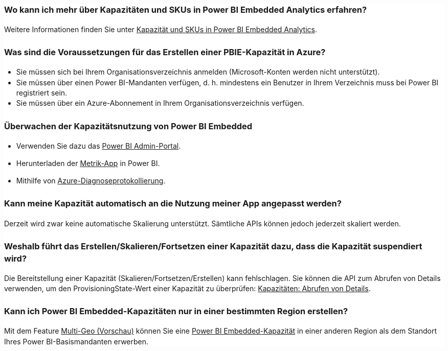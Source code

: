 ### <a name="where-can-i-learn-more-about-capacity-and-skus-in-power-bi-embedded-analytics"></a>Wo kann ich mehr über Kapazitäten und SKUs in Power BI Embedded Analytics erfahren?

Weitere Informationen finden Sie unter [Kapazität und SKUs in Power BI Embedded Analytics](embedded-capacity.md).

### <a name="what-are-the-prerequisites-for-creating-a-pbie-capacity-in-azure"></a>Was sind die Voraussetzungen für das Erstellen einer PBIE-Kapazität in Azure?

* Sie müssen sich bei Ihrem Organisationsverzeichnis anmelden (Microsoft-Konten werden nicht unterstützt).
* Sie müssen über einen Power BI-Mandanten verfügen, d. h. mindestens ein Benutzer in Ihrem Verzeichnis muss bei Power BI registriert sein. 
* Sie müssen über ein Azure-Abonnement in Ihrem Organisationsverzeichnis verfügen.

### <a name="how-can-i-monitor-power-bi-embedded-capacity-consumption"></a>Überwachen der Kapazitätsnutzung von Power BI Embedded

* Verwenden Sie dazu das [Power BI Admin-Portal](../../service-admin-portal.md#power-bi-embedded).

* Herunterladen der [Metrik-App](https://docs.microsoft.com/power-bi/service-admin-premium-monitor-capacity) in Power BI.

* Mithilfe von [Azure-Diagnoseprotokollierung](azure-pbie-diag-logs.md).

### <a name="can-my-capacity-scale-automatically-to-adjust-to-my-app-consumption"></a>Kann meine Kapazität automatisch an die Nutzung meiner App angepasst werden?

Derzeit wird zwar keine automatische Skalierung unterstützt. Sämtliche APIs können jedoch jederzeit skaliert werden.

### <a name="why-creatingscalingresuming-a-capacity-results-in-putting-the-capacity-into-a-suspended-state"></a>Weshalb führt das Erstellen/Skalieren/Fortsetzen einer Kapazität dazu, dass die Kapazität suspendiert wird?

Die Bereitstellung einer Kapazität (Skalieren/Fortsetzen/Erstellen) kann fehlschlagen. Sie können die API zum Abrufen von Details verwenden, um den ProvisioningState-Wert einer Kapazität zu überprüfen: [Kapazitäten: Abrufen von Details](https://docs.microsoft.com/rest/api/power-bi-embedded/capacities/getdetails).

### <a name="can-i-only-create-power-bi-embedded-capacities-in-a-specific-region"></a>Kann ich Power BI Embedded-Kapazitäten nur in einer bestimmten Region erstellen?

Mit dem Feature [Multi-Geo (Vorschau)](embedded-multi-geo.md) können Sie eine [Power BI Embedded-Kapazität](azure-pbie-create-capacity.md) in einer anderen Region als dem Standort Ihres Power BI-Basismandanten erwerben.
